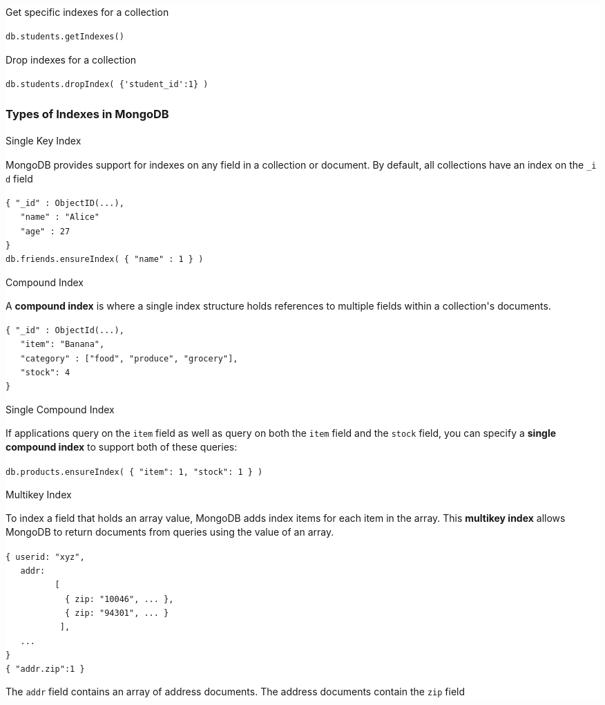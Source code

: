Get specific indexes for a collection

    db.students.getIndexes()

Drop indexes for a collection

    db.students.dropIndex( {'student_id':1} )

### Types of Indexes in MongoDB 

Single Key Index

MongoDB provides support for indexes on any field in a collection or document.
By default, all collections have an index on the `_id` field

    { "_id" : ObjectID(...),
       "name" : "Alice"
       "age" : 27
    }
    db.friends.ensureIndex( { "name" : 1 } )

Compound Index

A __compound index__ is where a single index structure holds references to 
multiple fields within a collection's documents.

    { "_id" : ObjectId(...),
       "item": "Banana",
       "category" : ["food", "produce", "grocery"],
       "stock": 4
    }

Single Compound Index

If applications query on the `item` field as well as query on both the 
`item` field and the `stock` field, you can specify a __single compound index__
to support both of these queries:

    db.products.ensureIndex( { "item": 1, "stock": 1 } )

Multikey Index

To index a field that holds an array value, MongoDB adds index items for 
each item in the array.  This __multikey index__ allows MongoDB to return 
documents from queries using the value of an array.

    { userid: "xyz",
       addr:
              [
                { zip: "10046", ... },
                { zip: "94301", ... }
               ],
       ...
    }
    { "addr.zip":1 }

The `addr` field contains an array of address documents.  The address documents 
contain the `zip` field
